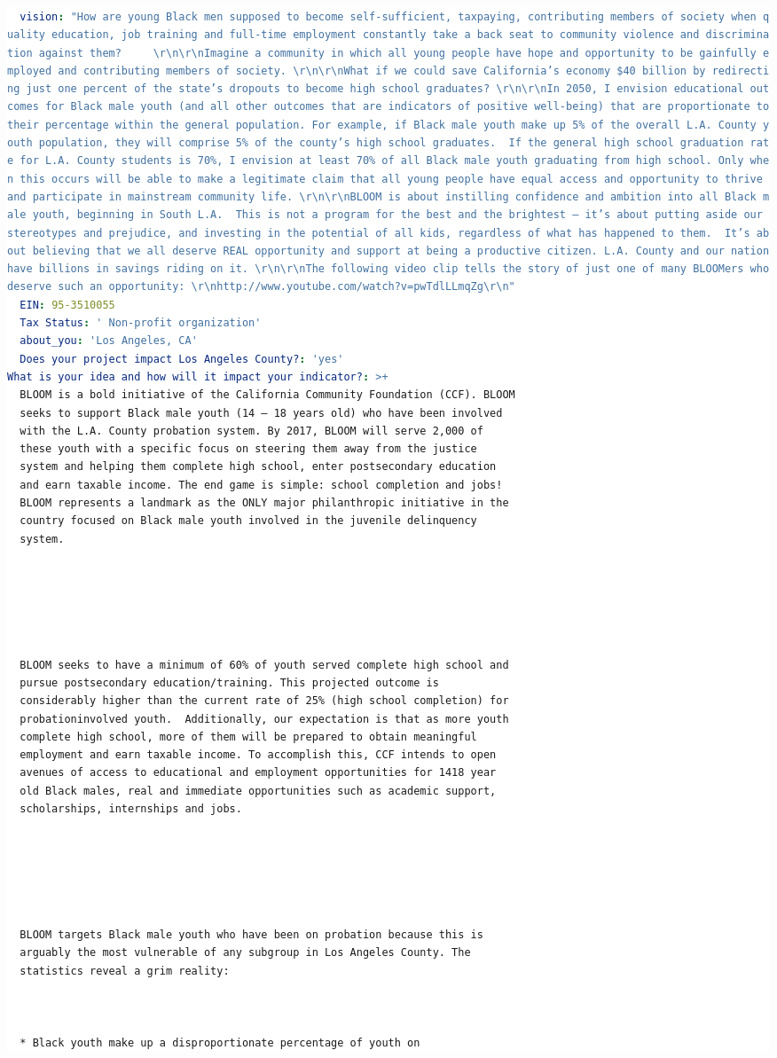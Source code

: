 ```yaml
  vision: "How are young Black men supposed to become self-sufficient, taxpaying, contributing members of society when quality education, job training and full-time employment constantly take a back seat to community violence and discrimination against them?     \r\n\r\nImagine a community in which all young people have hope and opportunity to be gainfully employed and contributing members of society. \r\n\r\nWhat if we could save California’s economy $40 billion by redirecting just one percent of the state’s dropouts to become high school graduates? \r\n\r\nIn 2050, I envision educational outcomes for Black male youth (and all other outcomes that are indicators of positive well-being) that are proportionate to their percentage within the general population. For example, if Black male youth make up 5% of the overall L.A. County youth population, they will comprise 5% of the county’s high school graduates.  If the general high school graduation rate for L.A. County students is 70%, I envision at least 70% of all Black male youth graduating from high school. Only when this occurs will be able to make a legitimate claim that all young people have equal access and opportunity to thrive and participate in mainstream community life. \r\n\r\nBLOOM is about instilling confidence and ambition into all Black male youth, beginning in South L.A.  This is not a program for the best and the brightest – it’s about putting aside our stereotypes and prejudice, and investing in the potential of all kids, regardless of what has happened to them.  It’s about believing that we all deserve REAL opportunity and support at being a productive citizen. L.A. County and our nation have billions in savings riding on it. \r\n\r\nThe following video clip tells the story of just one of many BLOOMers who deserve such an opportunity: \r\nhttp://www.youtube.com/watch?v=pwTdlLLmqZg\r\n"
  EIN: 95-3510055
  Tax Status: ' Non-profit organization'
  about_you: 'Los Angeles, CA'
  Does your project impact Los Angeles County?: 'yes'
What is your idea and how will it impact your indicator?: >+
  BLOOM is a bold initiative of the California Community Foundation (CCF). BLOOM
  seeks to support Black male youth (14 — 18 years old) who have been involved
  with the L.A. County probation system. By 2017, BLOOM will serve 2,000 of
  these youth with a specific focus on steering them away from the justice
  system and helping them complete high school, enter postsecondary education
  and earn taxable income. The end game is simple: school completion and jobs!
  BLOOM represents a landmark as the ONLY major philanthropic initiative in the
  country focused on Black male youth involved in the juvenile delinquency
  system. 






  BLOOM seeks to have a minimum of 60% of youth served complete high school and
  pursue postsecondary education/training. This projected outcome is
  considerably higher than the current rate of 25% (high school completion) for
  probationinvolved youth.  Additionally, our expectation is that as more youth
  complete high school, more of them will be prepared to obtain meaningful
  employment and earn taxable income. To accomplish this, CCF intends to open
  avenues of access to educational and employment opportunities for 1418 year
  old Black males, real and immediate opportunities such as academic support,
  scholarships, internships and jobs.  






  BLOOM targets Black male youth who have been on probation because this is
  arguably the most vulnerable of any subgroup in Los Angeles County. The
  statistics reveal a grim reality:



  * Black youth make up a disproportionate percentage of youth on  


```
